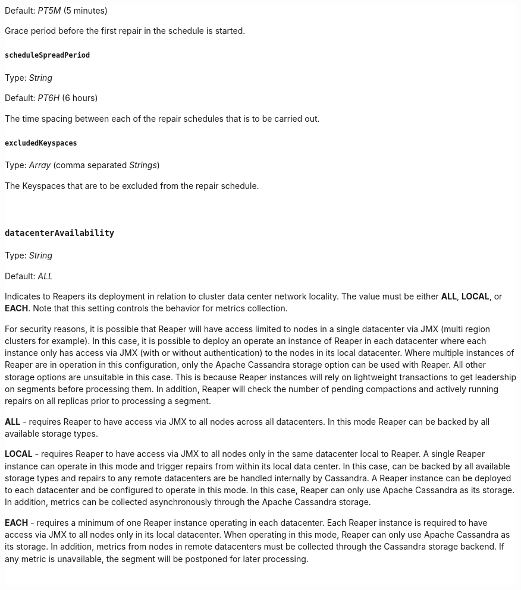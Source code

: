 Default: *PT5M* (5 minutes)

Grace period before the first repair in the schedule is started.

#### `scheduleSpreadPeriod`

Type: *String*

Default: *PT6H* (6 hours)

The time spacing between each of the repair schedules that is to be carried out.

#### `excludedKeyspaces`

Type: *Array* (comma separated *Strings*)

The Keyspaces that are to be excluded from the repair schedule.

</br>

### `datacenterAvailability`

Type: *String*

Default: *ALL*

Indicates to Reapers its deployment in relation to cluster data center network locality. The value must be either **ALL**, **LOCAL**, or **EACH**. Note that this setting controls the behavior for metrics collection.

For security reasons, it is possible that Reaper will have access limited to nodes in a single datacenter via JMX (multi region clusters for example). In this case, it is possible to deploy an operate an instance of Reaper in each datacenter where each instance only has access via JMX (with or without authentication) to the nodes in its local datacenter. Where multiple instances of Reaper are in operation in this configuration, only the Apache Cassandra storage option can be used with Reaper. All other storage options are unsuitable in this case. This is because Reaper instances will rely on lightweight transactions to get leadership on segments before processing them. In addition, Reaper will check the number of pending compactions and actively running repairs on all replicas prior to processing a segment.

**ALL** - requires Reaper to have access via JMX to all nodes across all datacenters. In this mode Reaper can be backed by all available storage types.

**LOCAL** - requires Reaper to have access via JMX to all nodes only in the same datacenter local to Reaper. A single Reaper instance can operate in this mode and trigger repairs from within its local data center. In this case, can be backed by all available storage types and repairs to any remote datacenters are be handled internally by Cassandra. A Reaper instance can be deployed to each datacenter and be configured to operate in this mode. In this case, Reaper can only use Apache Cassandra as its storage. In addition, metrics can be collected asynchronously through the Apache Cassandra storage.

**EACH** - requires a minimum of one Reaper instance operating in each datacenter. Each Reaper instance is required to have access via JMX to all nodes only in its local datacenter. When operating in this mode, Reaper can only use Apache Cassandra as its storage. In addition, metrics from nodes in remote datacenters must be collected through the Cassandra storage backend. If any metric is unavailable, the segment will be postponed for later processing.

</br>
